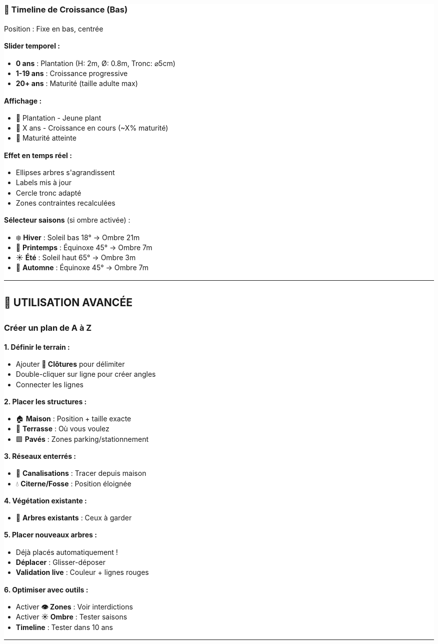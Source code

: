 
### **📅 Timeline de Croissance (Bas)**
Position : Fixe en bas, centrée

**Slider temporel :**
- **0 ans** : Plantation (H: 2m, Ø: 0.8m, Tronc: ⌀5cm)
- **1-19 ans** : Croissance progressive
- **20+ ans** : Maturité (taille adulte max)

**Affichage :**
- 🌱 Plantation - Jeune plant
- 🌿 X ans - Croissance en cours (~X% maturité)
- 🌳 Maturité atteinte

**Effet en temps réel :**
- Ellipses arbres s'agrandissent
- Labels mis à jour
- Cercle tronc adapté
- Zones contraintes recalculées

**Sélecteur saisons** (si ombre activée) :
- ❄️ **Hiver** : Soleil bas 18° → Ombre 21m
- 🌸 **Printemps** : Équinoxe 45° → Ombre 7m
- ☀️ **Été** : Soleil haut 65° → Ombre 3m
- 🍂 **Automne** : Équinoxe 45° → Ombre 7m

---

## 🎯 UTILISATION AVANCÉE

### **Créer un plan de A à Z**

**1. Définir le terrain :**
- Ajouter **🚧 Clôtures** pour délimiter
- Double-cliquer sur ligne pour créer angles
- Connecter les lignes

**2. Placer les structures :**
- 🏠 **Maison** : Position + taille exacte
- 🏡 **Terrasse** : Où vous voulez
- 🟩 **Pavés** : Zones parking/stationnement

**3. Réseaux enterrés :**
- 🚰 **Canalisations** : Tracer depuis maison
- 💧 **Citerne/Fosse** : Position éloignée

**4. Végétation existante :**
- 🌳 **Arbres existants** : Ceux à garder

**5. Placer nouveaux arbres :**
- Déjà placés automatiquement !
- **Déplacer** : Glisser-déposer
- **Validation live** : Couleur + lignes rouges

**6. Optimiser avec outils :**
- Activer **👁️ Zones** : Voir interdictions
- Activer **☀️ Ombre** : Tester saisons
- **Timeline** : Tester dans 10 ans

---